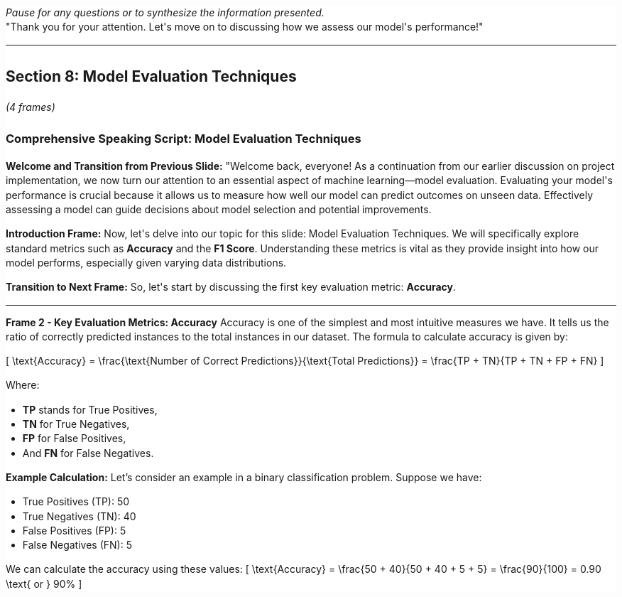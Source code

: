 *Pause for any questions or to synthesize the information presented.*  
"Thank you for your attention. Let's move on to discussing how we assess our model's performance!"

---

## Section 8: Model Evaluation Techniques
*(4 frames)*

### Comprehensive Speaking Script: Model Evaluation Techniques

**Welcome and Transition from Previous Slide:**
"Welcome back, everyone! As a continuation from our earlier discussion on project implementation, we now turn our attention to an essential aspect of machine learning—model evaluation. Evaluating your model's performance is crucial because it allows us to measure how well our model can predict outcomes on unseen data. Effectively assessing a model can guide decisions about model selection and potential improvements.

**Introduction Frame:**
Now, let's delve into our topic for this slide: Model Evaluation Techniques. We will specifically explore standard metrics such as **Accuracy** and the **F1 Score**. Understanding these metrics is vital as they provide insight into how our model performs, especially given varying data distributions. 

**Transition to Next Frame:**
So, let's start by discussing the first key evaluation metric: **Accuracy**.

---

**Frame 2 - Key Evaluation Metrics: Accuracy**
Accuracy is one of the simplest and most intuitive measures we have. It tells us the ratio of correctly predicted instances to the total instances in our dataset. The formula to calculate accuracy is given by:

\[
\text{Accuracy} = \frac{\text{Number of Correct Predictions}}{\text{Total Predictions}} = \frac{TP + TN}{TP + TN + FP + FN}
\]

Where:
- **TP** stands for True Positives,
- **TN** for True Negatives,
- **FP** for False Positives,
- And **FN** for False Negatives.

**Example Calculation:**
Let’s consider an example in a binary classification problem. Suppose we have:
- True Positives (TP): 50
- True Negatives (TN): 40
- False Positives (FP): 5
- False Negatives (FN): 5

We can calculate the accuracy using these values:
\[
\text{Accuracy} = \frac{50 + 40}{50 + 40 + 5 + 5} = \frac{90}{100} = 0.90 \text{ or } 90\%
\]
